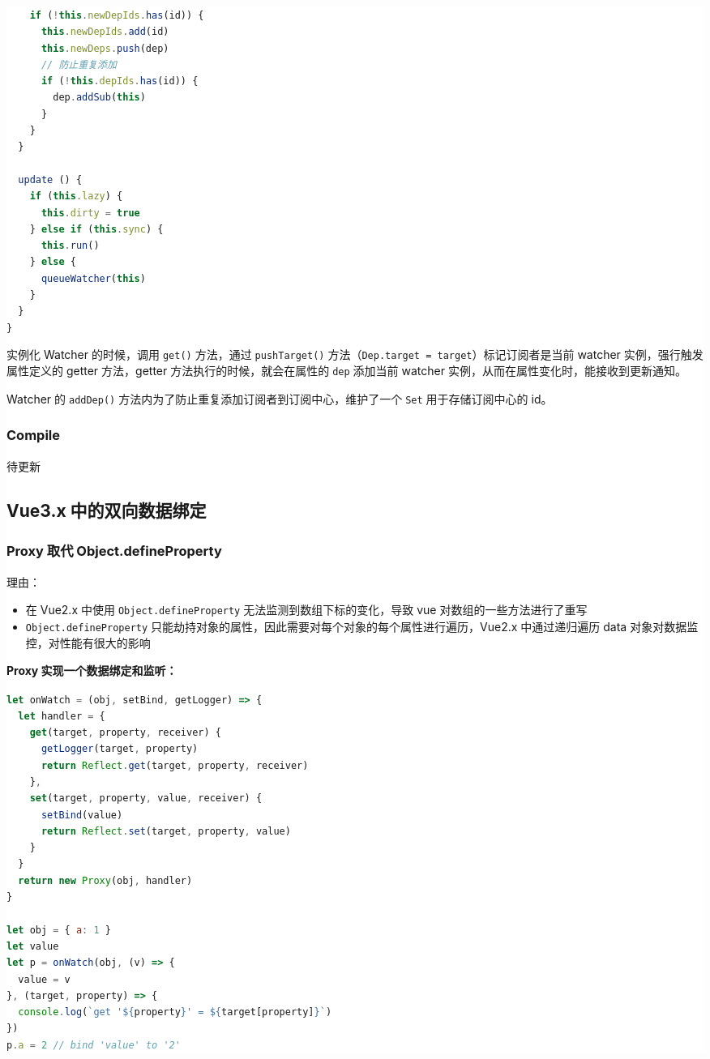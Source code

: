 ```js
    if (!this.newDepIds.has(id)) {
      this.newDepIds.add(id)
      this.newDeps.push(dep)
      // 防止重复添加
      if (!this.depIds.has(id)) {
        dep.addSub(this)
      }
    }
  }

  update () {
    if (this.lazy) {
      this.dirty = true
    } else if (this.sync) {
      this.run()
    } else {
      queueWatcher(this)
    }
  }
}
```
实例化 Watcher 的时候，调用 `get()` 方法，通过 `pushTarget()` 方法（`Dep.target = target`）标记订阅者是当前 watcher 实例，强行触发属性定义的 getter 方法，getter 方法执行的时候，就会在属性的 `dep` 添加当前 watcher 实例，从而在属性变化时，能接收到更新通知。

Watcher 的 `addDep()` 方法内为了防止重复添加订阅者到订阅中心，维护了一个 `Set` 用于存储订阅中心的 id。


### Compile

待更新


## Vue3.x 中的双向数据绑定

### Proxy 取代 Object.defineProperty

理由：
* 在 Vue2.x 中使用 `Object.defineProperty` 无法监测到数组下标的变化，导致 vue 对数组的一些方法进行了重写
* `Object.defineProperty` 只能劫持对象的属性，因此需要对每个对象的每个属性进行遍历，Vue2.x 中通过递归遍历 data 对象对数据监控，对性能有很大的影响

**Proxy 实现一个数据绑定和监听：**

```js
let onWatch = (obj, setBind, getLogger) => {
  let handler = {
    get(target, property, receiver) {
      getLogger(target, property)
      return Reflect.get(target, property, receiver)
    },
    set(target, property, value, receiver) {
      setBind(value)
      return Reflect.set(target, property, value)
    }
  }
  return new Proxy(obj, handler)
}

let obj = { a: 1 }
let value
let p = onWatch(obj, (v) => {
  value = v
}, (target, property) => {
  console.log(`get '${property}' = ${target[property]}`)
})
p.a = 2 // bind 'value' to '2'
```